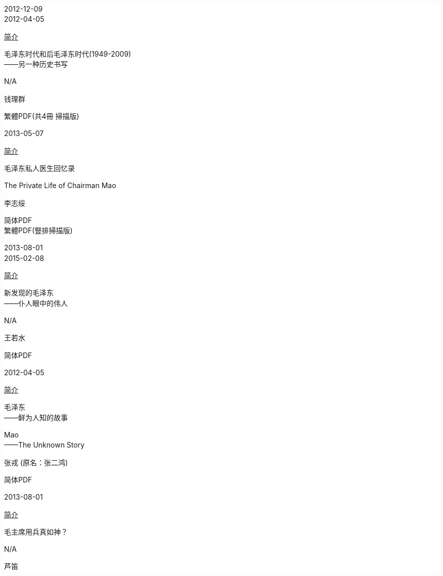 2012-12-09  
2012-04-05

[简介](https://docs.google.com/document/d/14WmFyO32fkqIngGkAvFeQaNoabMMjlHzp3ASTYNGWeM/)

毛泽东时代和后毛泽东时代(1949-2009)  
——另一种历史书写

N/A

钱理群

繁體PDF(共4冊 掃描版)

2013-05-07

[简介](https://docs.google.com/document/d/1DhLbJy-j8sR0GZN4OL51Nh02f6UyLUJqeRZOzqjyZbU/)

毛泽东私人医生回忆录

The Private Life of Chairman Mao

李志绥

简体PDF  
繁體PDF(豎排掃描版)

2013-08-01  
2015-02-08

[简介](https://docs.google.com/document/d/1b0IgBIt2fhCVC7VSa-NXHLCissEFBqYNJuRWcOo_fOs/)

新发现的毛泽东  
——仆人眼中的伟人

N/A

王若水

简体PDF

2012-04-05

[简介](https://docs.google.com/document/d/19V8H00UeJtbtwDmXW0beelDKexzag0tktXqTarOXKeA/)

毛泽东  
——鲜为人知的故事

Mao  
——The Unknown Story

张戎 (原名：张二鸿)

简体PDF

2013-08-01

[简介](https://docs.google.com/document/d/1lfbLnAo5oL0oJ8r4oyMiBd4ggNZNC9RYX1tN67Btc1s/)

毛主席用兵真如神？

N/A

芦笛
